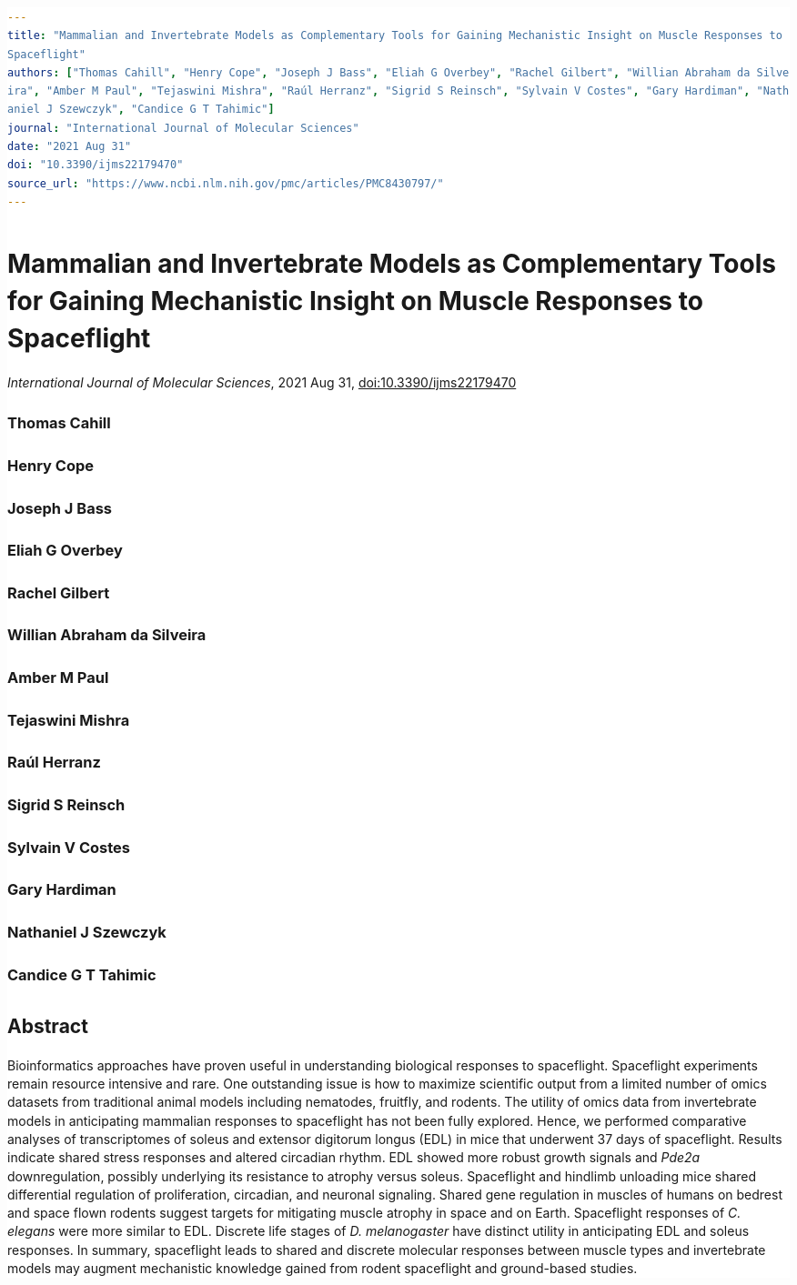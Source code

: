 ```yaml
---
title: "Mammalian and Invertebrate Models as Complementary Tools for Gaining Mechanistic Insight on Muscle Responses to Spaceflight"
authors: ["Thomas Cahill", "Henry Cope", "Joseph J Bass", "Eliah G Overbey", "Rachel Gilbert", "Willian Abraham da Silveira", "Amber M Paul", "Tejaswini Mishra", "Raúl Herranz", "Sigrid S Reinsch", "Sylvain V Costes", "Gary Hardiman", "Nathaniel J Szewczyk", "Candice G T Tahimic"]
journal: "International Journal of Molecular Sciences"
date: "2021 Aug 31"
doi: "10.3390/ijms22179470"
source_url: "https://www.ncbi.nlm.nih.gov/pmc/articles/PMC8430797/"
---
```


# Mammalian and Invertebrate Models as Complementary Tools for Gaining Mechanistic Insight on Muscle Responses to Spaceflight

*International Journal of Molecular Sciences*, 2021 Aug 31, [doi:10.3390/ijms22179470](https://doi.org/10.3390/ijms22179470)

### Thomas Cahill
### Henry Cope
### Joseph J Bass
### Eliah G Overbey
### Rachel Gilbert
### Willian Abraham da Silveira
### Amber M Paul
### Tejaswini Mishra
### Raúl Herranz
### Sigrid S Reinsch
### Sylvain V Costes
### Gary Hardiman
### Nathaniel J Szewczyk
### Candice G T Tahimic

## Abstract

Bioinformatics approaches have proven useful in understanding biological responses to spaceflight. Spaceflight experiments remain resource intensive and rare. One outstanding issue is how to maximize scientific output from a limited number of omics datasets from traditional animal models including nematodes, fruitfly, and rodents. The utility of omics data from invertebrate models in anticipating mammalian responses to spaceflight has not been fully explored. Hence, we performed comparative analyses of transcriptomes of soleus and extensor digitorum longus (EDL) in mice that underwent 37 days of spaceflight. Results indicate shared stress responses and altered circadian rhythm. EDL showed more robust growth signals and _Pde2a_ downregulation, possibly underlying its resistance to atrophy versus soleus. Spaceflight and hindlimb unloading mice shared differential regulation of proliferation, circadian, and neuronal signaling. Shared gene regulation in muscles of humans on bedrest and space flown rodents suggest targets for mitigating muscle atrophy in space and on Earth. Spaceflight responses of _C. elegans_ were more similar to EDL. Discrete life stages of _D. melanogaster_ have distinct utility in anticipating EDL and soleus responses. In summary, spaceflight leads to shared and discrete molecular responses between muscle types and invertebrate models may augment mechanistic knowledge gained from rodent spaceflight and ground-based studies.
